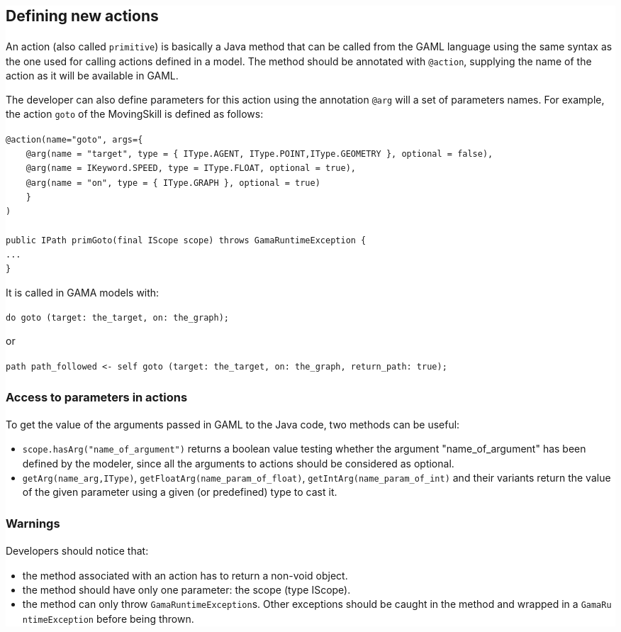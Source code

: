 



## Defining new actions
An action (also called `primitive`) is basically a Java method that can be called from the GAML language using the same syntax as the one used for calling actions defined in a model. The method should be annotated with `@action`, supplying the name of the action as it will be available in GAML.

The developer can also define parameters for this action using the annotation `@arg` will a set of parameters names. For example, the action `goto` of the MovingSkill is defined as follows:
```
@action(name="goto", args={ 
    @arg(name = "target", type = { IType.AGENT, IType.POINT,IType.GEOMETRY }, optional = false),
    @arg(name = IKeyword.SPEED, type = IType.FLOAT, optional = true),
    @arg(name = "on", type = { IType.GRAPH }, optional = true)
    }
)

public IPath primGoto(final IScope scope) throws GamaRuntimeException {
...
}
```
It is called in GAMA models with:
```
do goto (target: the_target, on: the_graph);
```
or
```
path path_followed <- self goto (target: the_target, on: the_graph, return_path: true);
```





### Access to parameters in actions
To get the value of the arguments passed in GAML to the Java code, two methods can be useful:
  * `scope.hasArg("name_of_argument")` returns a boolean value testing whether the argument "name\_of\_argument" has been defined by the modeler, since all the arguments to actions should be considered as optional.
  * `getArg(name_arg,IType)`, `getFloatArg(name_param_of_float)`, `getIntArg(name_param_of_int)` and their variants return the value of the given parameter using a given (or predefined) type to cast it.





### Warnings
Developers should notice that:
  * the method associated with an action has to return a non-void object.
  * the method should have only one parameter: the scope (type IScope).
  * the method can only throw `GamaRuntimeException`s. Other exceptions should be caught in the method and wrapped in a `GamaRuntimeException` before being thrown.

